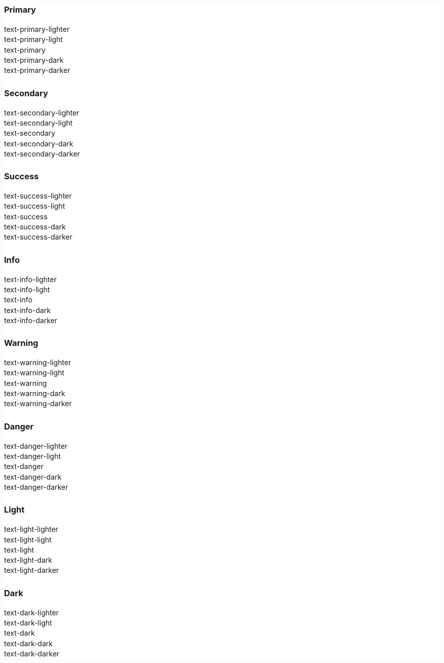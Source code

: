 <div class="my-xxl">
    <h3 class="mt-md mb-none">Primary</h3>
    <div class="text-primary-lighter">text-primary-lighter</div>
    <div class="text-primary-light">text-primary-light</div>
    <div class="text-primary">text-primary</div>
    <div class="text-primary-dark">text-primary-dark</div>
    <div class="text-primary-darker">text-primary-darker</div>
    <h3 class="mt-md mb-none">Secondary</h3>
    <div class="text-secondary-lighter">text-secondary-lighter</div>
    <div class="text-secondary-light">text-secondary-light</div>
    <div class="text-secondary">text-secondary</div>
    <div class="text-secondary-dark">text-secondary-dark</div>
    <div class="text-secondary-darker">text-secondary-darker</div>
    <h3 class="mt-md mb-none">Success</h3>
    <div class="text-success-lighter">text-success-lighter</div>
    <div class="text-success-light">text-success-light</div>
    <div class="text-success">text-success</div>
    <div class="text-success-dark">text-success-dark</div>
    <div class="text-success-darker">text-success-darker</div>
    <h3 class="mt-md mb-none">Info</h3>
    <div class="text-info-lighter">text-info-lighter</div>
    <div class="text-info-light">text-info-light</div>
    <div class="text-info">text-info</div>
    <div class="text-info-dark">text-info-dark</div>
    <div class="text-info-darker">text-info-darker</div>
    <h3 class="mt-md mb-none">Warning</h3>
    <div class="text-warning-lighter">text-warning-lighter</div>
    <div class="text-warning-light">text-warning-light</div>
    <div class="text-warning">text-warning</div>
    <div class="text-warning-dark">text-warning-dark</div>
    <div class="text-warning-darker">text-warning-darker</div>
    <h3 class="mt-md mb-none">Danger</h3>
    <div class="text-danger-lighter">text-danger-lighter</div>
    <div class="text-danger-light">text-danger-light</div>
    <div class="text-danger">text-danger</div>
    <div class="text-danger-dark">text-danger-dark</div>
    <div class="text-danger-darker">text-danger-darker</div>
    <h3 class="mt-md mb-none">Light</h3>
    <div class="text-light-lighter">text-light-lighter</div>
    <div class="text-light-light">text-light-light</div>
    <div class="text-light">text-light</div>
    <div class="text-light-dark">text-light-dark</div>
    <div class="text-light-darker">text-light-darker</div>
    <h3 class="mt-md mb-none">Dark</h3>
    <div class="text-dark-lighter">text-dark-lighter</div>
    <div class="text-dark-light">text-dark-light</div>
    <div class="text-dark">text-dark</div>
    <div class="text-dark-dark">text-dark-dark</div>
    <div class="text-dark-darker">text-dark-darker</div>
</div>

